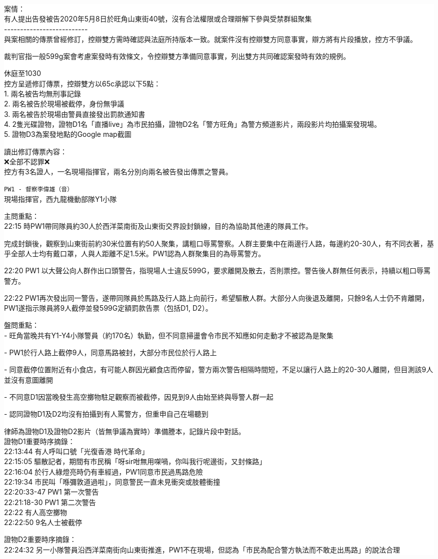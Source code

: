 案情：  
有人提出告發被告2020年5月8日於旺角山東街40號，沒有合法權限或合理辯解下參與受禁群組聚集  
\--------------------------  
與案相關的傳票曾經修訂，控辯雙方需時確認與法庭所持版本一致。就案件沒有控辯雙方同意事實，辯方將有片段播放，控方不爭議。  
  
裁判官指一般599g案會考慮案發時有效條文，令控辯雙方準備同意事實，列出雙方共同確認案發時有效的規例。  
  
休庭至1030  
控方呈遞修訂傳票，控辯雙方以65c承認以下5點：  
1\. 兩名被告均無刑事記錄  
2\. 兩名被告於現場被截停，身份無爭議  
3\. 兩名被告於現場由警員直接發出罰款通知書  
4\. 2隻光碟證物，證物D1名「直播live」為市民拍攝，證物D2名「警方旺角」為警方頻道影片，兩段影片均拍攝案發現場。  
5\. 證物D3為案發地點的Google map截圖  
  
讀出修訂傳票內容：  
❌全部不認罪❌  
控方有3名證人，一名現場指揮官，兩名分別向兩名被告發出傳票之警員。  
  
`PW1 - 督察李偉雄（音）`  
現場指揮官，西九龍機動部隊Y1小隊  
  
主問重點：  
22:15 時PW1帶同隊員約30人於西洋菜南街及山東街交界設封鎖線，目的為協助其他連的隊員工作。  
  
完成封鎖後，觀察到山東街前約30米位置有約50人聚集，講粗口辱罵警察。人群主要集中在兩邊行人路，每邊約20-30人，有不同衣著，基乎全部人士均有戴口罩，人與人距離不足1.5米。PW1認為人群聚集目的為辱罵警方。  
  
22:20 PW1 以大聲公向人群作出口頭警告，指現場人士違反599G，要求離開及散去，否則票控。警告後人群無任何表示，持續以粗口辱罵警方。  
  
22:22 PW1再次發出同一警告，遂帶同隊員於馬路及行人路上向前行，希望驅散人群。大部分人向後退及離開，只餘9名人士仍不肯離開，PW1遂指示隊員將9人截停並發599G定額罰款告票（包括D1, D2）。  
  
盤問重點：  
\- 旺角當晚共有Y1-Y4小隊警員（約170名）執勤，但不同意掃盪會令市民不知應如何走動才不被認為是聚集  
  
\- PW1於行人路上截停9人，同意馬路被封，大部分市民位於行人路上  
  
\- 同意截停位置附近有小食店，有可能人群因光顧食店而停留，警方兩次警告相隔時間短，不足以讓行人路上的20-30人離開，但目測該9人並沒有意圖離開  
  
\- 不同意D1因當晚發生高空擲物駐足觀察而被截停，因見到9人由始至終與辱警人群一起  
  
\- 認同證物D1及D2均沒有拍攝到有人罵警方，但重申自己在場聽到  
  
律師為證物D1及證物D2影片（皆無爭議為實時）準備謄本，記錄片段中對話。  
證物D1重要時序摘錄：  
22:13:44 有人呼叫口號「光復香港 時代革命」  
22:15:05 驅散記者，期間有市民稱「呀sir咁無用㗎喎，你叫我行呢邊街，又封條路」  
22:16:04 於行人綠燈亮時仍有車經過，PW1同意市民過馬路危險  
22:19:34 市民叫「喺彌敦道過啦」，同意警民一直未見衝突或肢體衝撞  
22:20:33-47 PW1 第一次警告  
22:21:18-30 PW1 第二次警告  
22:22 有人高空擲物  
22:22:50 9名人士被截停  
  
證物D2重要時序摘錄：  
22:24:32 另一小隊警員沿西洋菜南街向山東街推進，PW1不在現場，但認為「市民為配合警方執法而不敢走出馬路」的說法合理  
  